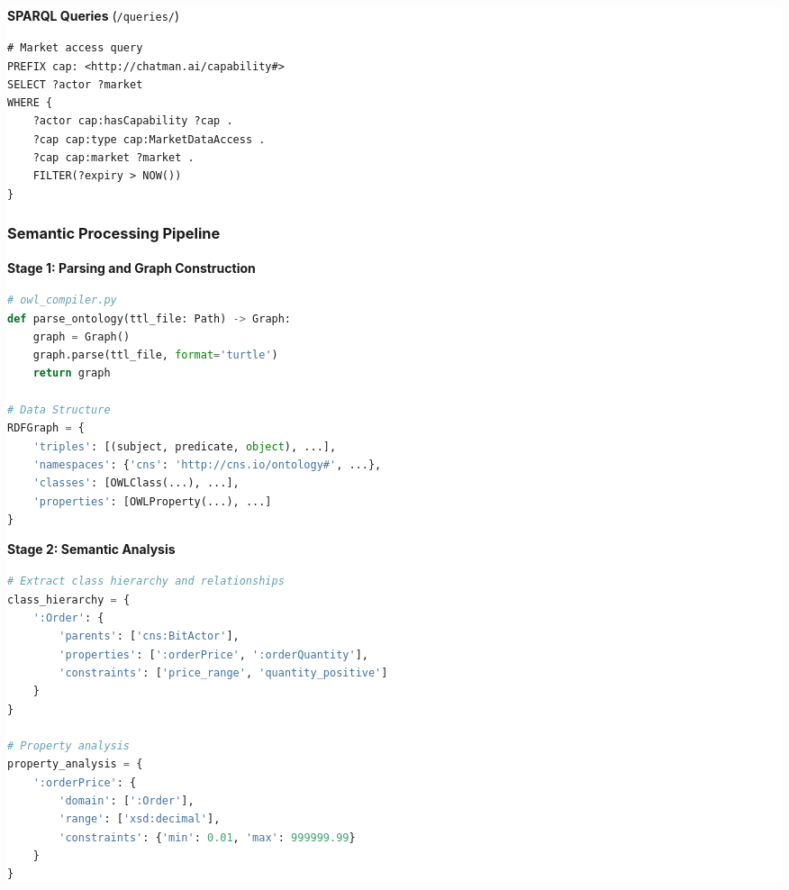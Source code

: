 **SPARQL Queries** (`/queries/`)
```sparql
# Market access query
PREFIX cap: <http://chatman.ai/capability#>
SELECT ?actor ?market
WHERE {
    ?actor cap:hasCapability ?cap .
    ?cap cap:type cap:MarketDataAccess .
    ?cap cap:market ?market .
    FILTER(?expiry > NOW())
}
```

### Semantic Processing Pipeline

**Stage 1: Parsing and Graph Construction**
```python
# owl_compiler.py
def parse_ontology(ttl_file: Path) -> Graph:
    graph = Graph()
    graph.parse(ttl_file, format='turtle')
    return graph

# Data Structure
RDFGraph = {
    'triples': [(subject, predicate, object), ...],
    'namespaces': {'cns': 'http://cns.io/ontology#', ...},
    'classes': [OWLClass(...), ...],
    'properties': [OWLProperty(...), ...]
}
```

**Stage 2: Semantic Analysis**
```python
# Extract class hierarchy and relationships
class_hierarchy = {
    ':Order': {
        'parents': ['cns:BitActor'],
        'properties': [':orderPrice', ':orderQuantity'],
        'constraints': ['price_range', 'quantity_positive']
    }
}

# Property analysis
property_analysis = {
    ':orderPrice': {
        'domain': [':Order'],
        'range': ['xsd:decimal'],
        'constraints': {'min': 0.01, 'max': 999999.99}
    }
}
```

